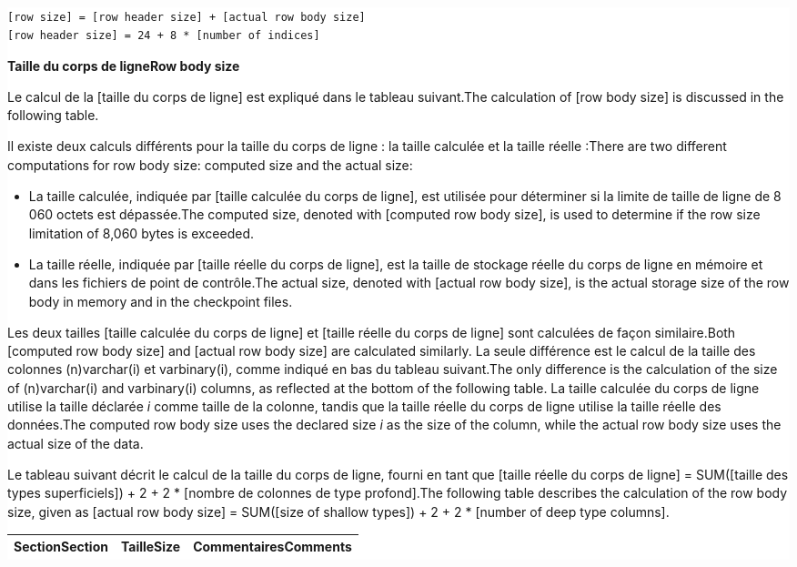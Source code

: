 ```  
[row size] = [row header size] + [actual row body size]  
[row header size] = 24 + 8 * [number of indices]  
```  
  
 <span data-ttu-id="86b0e-124">**Taille du corps de ligne**</span><span class="sxs-lookup"><span data-stu-id="86b0e-124">**Row body size**</span></span>  
  
 <span data-ttu-id="86b0e-125">Le calcul de la [taille du corps de ligne] est expliqué dans le tableau suivant.</span><span class="sxs-lookup"><span data-stu-id="86b0e-125">The calculation of [row body size] is discussed in the following table.</span></span>  
  
 <span data-ttu-id="86b0e-126">Il existe deux calculs différents pour la taille du corps de ligne : la taille calculée et la taille réelle :</span><span class="sxs-lookup"><span data-stu-id="86b0e-126">There are two different computations for row body size: computed size and the actual size:</span></span>  
  
-   <span data-ttu-id="86b0e-127">La taille calculée, indiquée par [taille calculée du corps de ligne], est utilisée pour déterminer si la limite de taille de ligne de 8 060 octets est dépassée.</span><span class="sxs-lookup"><span data-stu-id="86b0e-127">The computed size, denoted with [computed row body size], is used to determine if the row size limitation of 8,060 bytes is exceeded.</span></span>  
  
-   <span data-ttu-id="86b0e-128">La taille réelle, indiquée par [taille réelle du corps de ligne], est la taille de stockage réelle du corps de ligne en mémoire et dans les fichiers de point de contrôle.</span><span class="sxs-lookup"><span data-stu-id="86b0e-128">The actual size, denoted with [actual row body size], is the actual storage size of the row body in memory and in the checkpoint files.</span></span>  
  
 <span data-ttu-id="86b0e-129">Les deux tailles [taille calculée du corps de ligne] et [taille réelle du corps de ligne] sont calculées de façon similaire.</span><span class="sxs-lookup"><span data-stu-id="86b0e-129">Both [computed row body size] and [actual row body size] are calculated similarly.</span></span> <span data-ttu-id="86b0e-130">La seule différence est le calcul de la taille des colonnes (n)varchar(i) et varbinary(i), comme indiqué en bas du tableau suivant.</span><span class="sxs-lookup"><span data-stu-id="86b0e-130">The only difference is the calculation of the size of (n)varchar(i) and varbinary(i) columns, as reflected at the bottom of the following table.</span></span> <span data-ttu-id="86b0e-131">La taille calculée du corps de ligne utilise la taille déclarée *i* comme taille de la colonne, tandis que la taille réelle du corps de ligne utilise la taille réelle des données.</span><span class="sxs-lookup"><span data-stu-id="86b0e-131">The computed row body size uses the declared size *i* as the size of the column, while the actual row body size uses the actual size of the data.</span></span>  
  
 <span data-ttu-id="86b0e-132">Le tableau suivant décrit le calcul de la taille du corps de ligne, fourni en tant que [taille réelle du corps de ligne] = SUM([taille des types superficiels]) + 2 + 2 \* [nombre de colonnes de type profond].</span><span class="sxs-lookup"><span data-stu-id="86b0e-132">The following table describes the calculation of the row body size, given as [actual row body size] = SUM([size of shallow types]) + 2 + 2 \* [number of deep type columns].</span></span>  
  
|<span data-ttu-id="86b0e-133">Section</span><span class="sxs-lookup"><span data-stu-id="86b0e-133">Section</span></span>|<span data-ttu-id="86b0e-134">Taille</span><span class="sxs-lookup"><span data-stu-id="86b0e-134">Size</span></span>|<span data-ttu-id="86b0e-135">Commentaires</span><span class="sxs-lookup"><span data-stu-id="86b0e-135">Comments</span></span>|  
|-------------|----------|--------------|  